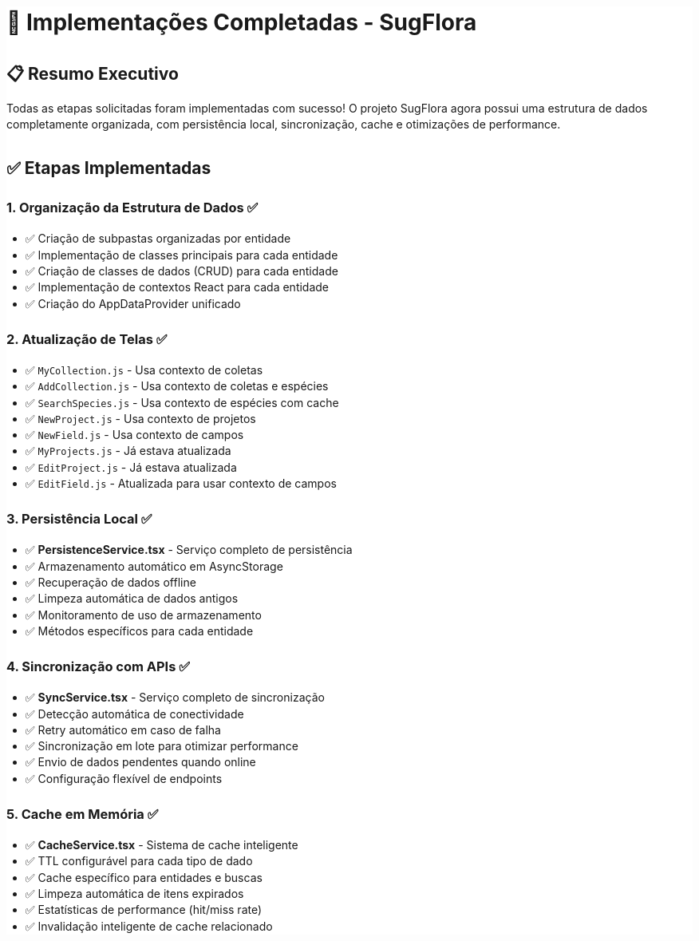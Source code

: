 # 🎉 Implementações Completadas - SugFlora

## 📋 Resumo Executivo

Todas as etapas solicitadas foram implementadas com sucesso! O projeto SugFlora agora possui uma estrutura de dados completamente organizada, com persistência local, sincronização, cache e otimizações de performance.

## ✅ Etapas Implementadas

### 1. **Organização da Estrutura de Dados** ✅

- ✅ Criação de subpastas organizadas por entidade
- ✅ Implementação de classes principais para cada entidade
- ✅ Criação de classes de dados (CRUD) para cada entidade
- ✅ Implementação de contextos React para cada entidade
- ✅ Criação do AppDataProvider unificado

### 2. **Atualização de Telas** ✅

- ✅ `MyCollection.js` - Usa contexto de coletas
- ✅ `AddCollection.js` - Usa contexto de coletas e espécies
- ✅ `SearchSpecies.js` - Usa contexto de espécies com cache
- ✅ `NewProject.js` - Usa contexto de projetos
- ✅ `NewField.js` - Usa contexto de campos
- ✅ `MyProjects.js` - Já estava atualizada
- ✅ `EditProject.js` - Já estava atualizada
- ✅ `EditField.js` - Atualizada para usar contexto de campos

### 3. **Persistência Local** ✅

- ✅ **PersistenceService.tsx** - Serviço completo de persistência
- ✅ Armazenamento automático em AsyncStorage
- ✅ Recuperação de dados offline
- ✅ Limpeza automática de dados antigos
- ✅ Monitoramento de uso de armazenamento
- ✅ Métodos específicos para cada entidade

### 4. **Sincronização com APIs** ✅

- ✅ **SyncService.tsx** - Serviço completo de sincronização
- ✅ Detecção automática de conectividade
- ✅ Retry automático em caso de falha
- ✅ Sincronização em lote para otimizar performance
- ✅ Envio de dados pendentes quando online
- ✅ Configuração flexível de endpoints

### 5. **Cache em Memória** ✅

- ✅ **CacheService.tsx** - Sistema de cache inteligente
- ✅ TTL configurável para cada tipo de dado
- ✅ Cache específico para entidades e buscas
- ✅ Limpeza automática de itens expirados
- ✅ Estatísticas de performance (hit/miss rate)
- ✅ Invalidação inteligente de cache relacionado
